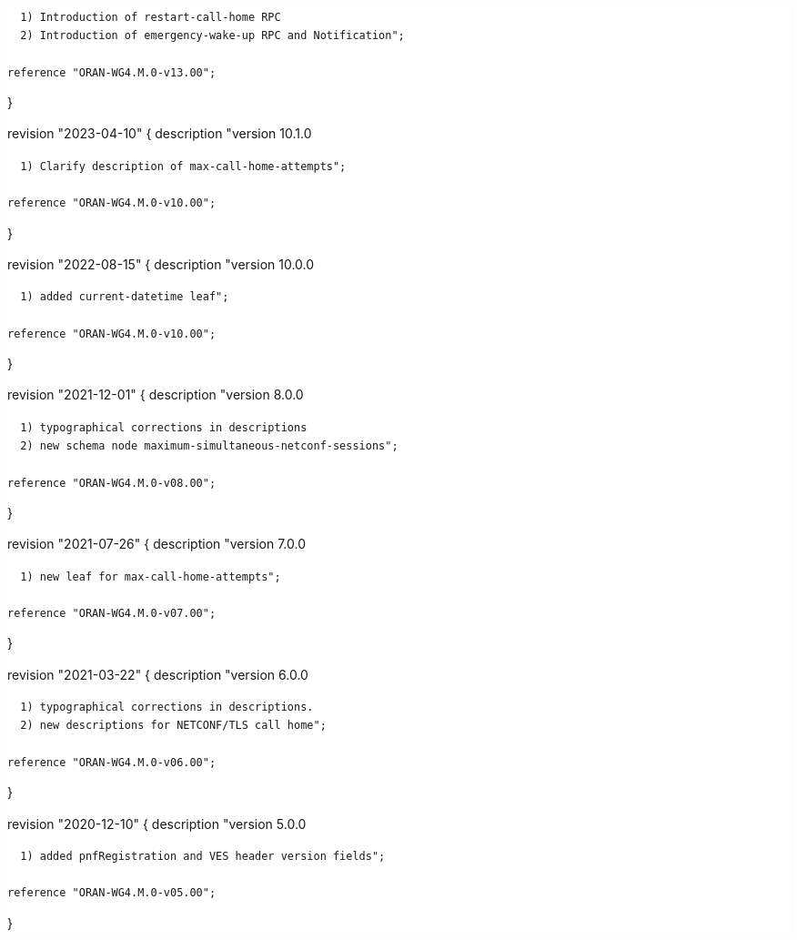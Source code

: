       1) Introduction of restart-call-home RPC
      2) Introduction of emergency-wake-up RPC and Notification";

    reference "ORAN-WG4.M.0-v13.00";
  }

  revision "2023-04-10" {
    description
      "version 10.1.0

      1) Clarify description of max-call-home-attempts";

    reference "ORAN-WG4.M.0-v10.00";
  }

  revision "2022-08-15" {
    description
      "version 10.0.0

      1) added current-datetime leaf";

    reference "ORAN-WG4.M.0-v10.00";
  }

  revision "2021-12-01" {
    description
      "version 8.0.0

      1) typographical corrections in descriptions
      2) new schema node maximum-simultaneous-netconf-sessions";

    reference "ORAN-WG4.M.0-v08.00";
  }

  revision "2021-07-26" {
    description
      "version 7.0.0

      1) new leaf for max-call-home-attempts";

    reference "ORAN-WG4.M.0-v07.00";
  }

  revision "2021-03-22" {
    description
      "version 6.0.0

      1) typographical corrections in descriptions.
      2) new descriptions for NETCONF/TLS call home";

    reference "ORAN-WG4.M.0-v06.00";
  }

  revision "2020-12-10" {
    description
      "version 5.0.0

      1) added pnfRegistration and VES header version fields";

    reference "ORAN-WG4.M.0-v05.00";
  }
